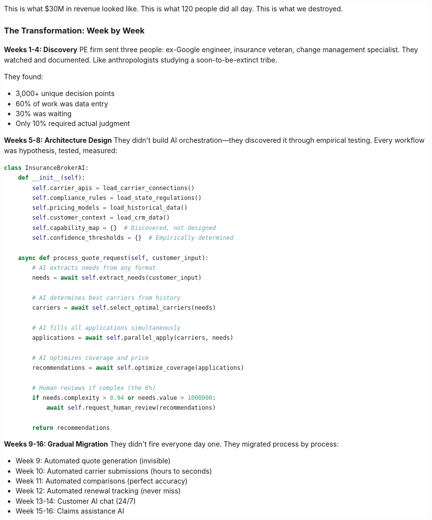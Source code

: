 This is what $30M in revenue looked like. This is what 120 people did all day. This is what we destroyed.

### The Transformation: Week by Week

**Weeks 1-4: Discovery**
PE firm sent three people: ex-Google engineer, insurance veteran, change management specialist. They watched and documented. Like anthropologists studying a soon-to-be-extinct tribe.

They found:
- 3,000+ unique decision points
- 60% of work was data entry
- 30% was waiting
- Only 10% required actual judgment

**Weeks 5-8: Architecture Design**
They didn't build AI orchestration—they discovered it through empirical testing. Every workflow was hypothesis, tested, measured:

```python
class InsuranceBrokerAI:
    def __init__(self):
        self.carrier_apis = load_carrier_connections()
        self.compliance_rules = load_state_regulations()
        self.pricing_models = load_historical_data()
        self.customer_context = load_crm_data()
        self.capability_map = {}  # Discovered, not designed
        self.confidence_thresholds = {}  # Empirically determined
    
    async def process_quote_request(self, customer_input):
        # AI extracts needs from any format
        needs = await self.extract_needs(customer_input)
        
        # AI determines best carriers from history
        carriers = await self.select_optimal_carriers(needs)
        
        # AI fills all applications simultaneously
        applications = await self.parallel_apply(carriers, needs)
        
        # AI optimizes coverage and price
        recommendations = await self.optimize_coverage(applications)
        
        # Human reviews if complex (the 6%)
        if needs.complexity > 0.94 or needs.value > 1000000:
            await self.request_human_review(recommendations)
        
        return recommendations
```

**Weeks 9-16: Gradual Migration**
They didn't fire everyone day one. They migrated process by process:

- Week 9: Automated quote generation (invisible)
- Week 10: Automated carrier submissions (hours to seconds)
- Week 11: Automated comparisons (perfect accuracy)
- Week 12: Automated renewal tracking (never miss)
- Week 13-14: Customer AI chat (24/7)
- Week 15-16: Claims assistance AI
